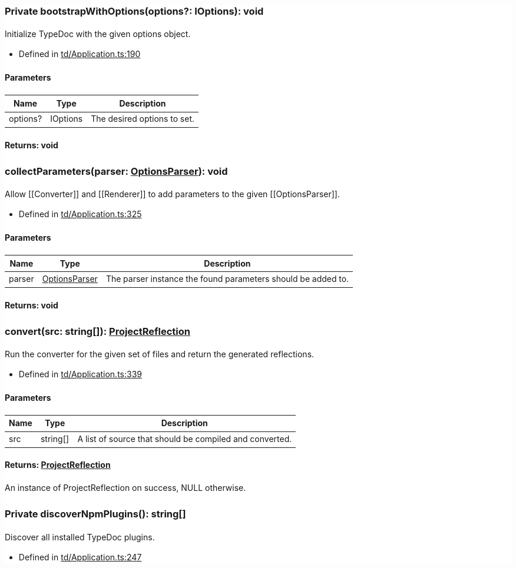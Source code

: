 ### Private bootstrapWithOptions(options?: IOptions): void
Initialize TypeDoc with the given options object.  
* Defined in [td/Application.ts:190](https://github.com/kimamula/typedoc/blob/HEAD/src/td/Application.ts#L190)


#### Parameters

| Name | Type | Description |
| ---- | ---- | ---- |
| options? | IOptions| The desired options to set. |

#### Returns: void

### collectParameters(parser: [OptionsParser](td.optionsparser.md)): void
Allow [[Converter]] and [[Renderer]] to add parameters to the given [[OptionsParser]].  
* Defined in [td/Application.ts:325](https://github.com/kimamula/typedoc/blob/HEAD/src/td/Application.ts#L325)


#### Parameters

| Name | Type | Description |
| ---- | ---- | ---- |
| parser | [OptionsParser](td.optionsparser.md)| The parser instance the found parameters should be added to. |

#### Returns: void

### convert(src: string[]): [ProjectReflection](td.models.projectreflection.md)
Run the converter for the given set of files and return the generated reflections.  
* Defined in [td/Application.ts:339](https://github.com/kimamula/typedoc/blob/HEAD/src/td/Application.ts#L339)


#### Parameters

| Name | Type | Description |
| ---- | ---- | ---- |
| src | string[]| A list of source that should be compiled and converted. |

#### Returns: [ProjectReflection](td.models.projectreflection.md)
An instance of ProjectReflection on success, NULL otherwise.


### Private discoverNpmPlugins(): string[]
Discover all installed TypeDoc plugins.  
* Defined in [td/Application.ts:247](https://github.com/kimamula/typedoc/blob/HEAD/src/td/Application.ts#L247)

